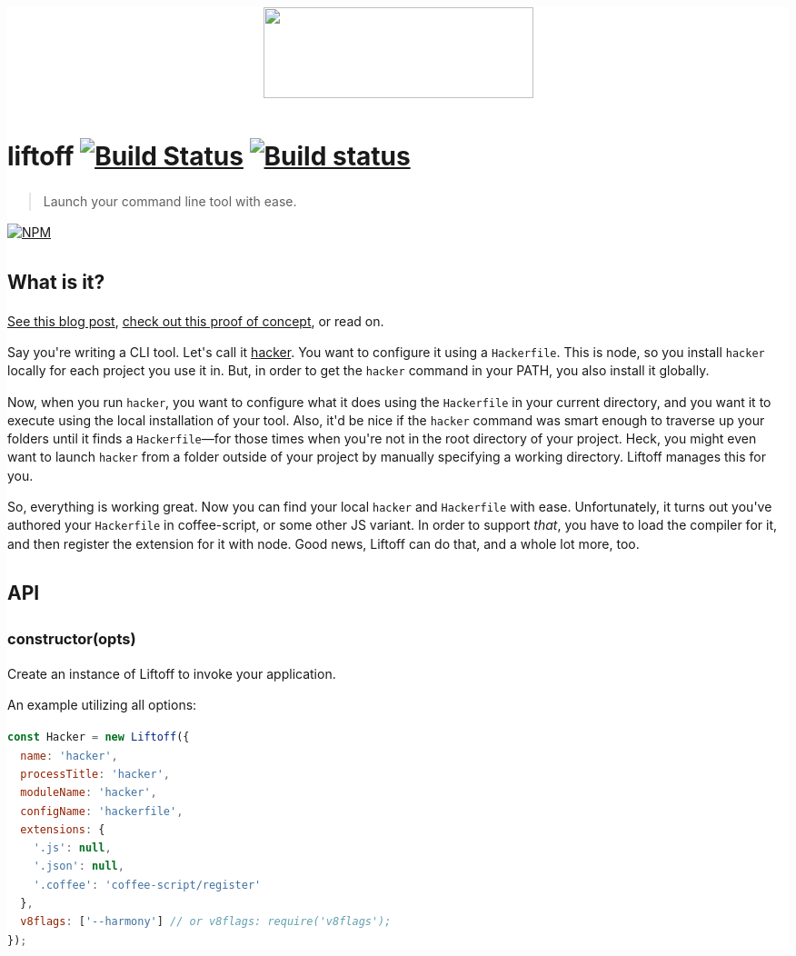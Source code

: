 <p align="center">
  <a href="http://liftoffjs.com">
    <img height="100" width="297" src="https://raw.githubusercontent.com/tkellen/js-liftoff/master/artwork/liftoff.png"/>
  </a>
</p>

# liftoff [![Build Status](https://secure.travis-ci.org/tkellen/js-liftoff.png)](http://travis-ci.org/tkellen/js-liftoff) [![Build status](https://ci.appveyor.com/api/projects/status/5a6w8xuq8ed1ilc4/branch/master?svg=true)](https://ci.appveyor.com/project/tkellen/js-liftoff/branch/master)

> Launch your command line tool with ease.

[![NPM](https://nodei.co/npm/liftoff.png)](https://nodei.co/npm/liftoff/)

## What is it?
[See this blog post](http://weblog.bocoup.com/building-command-line-tools-in-node-with-liftoff/), [check out this proof of concept](http://github.com/tkellen/node-hacker), or read on.

Say you're writing a CLI tool.  Let's call it [hacker](http://github.com/tkellen/node-hacker).  You want to configure it using a `Hackerfile`.  This is node, so you install `hacker` locally for each project you use it in.  But, in order to get the `hacker` command in your PATH, you also install it globally.

Now, when you run `hacker`, you want to configure what it does using the `Hackerfile` in your current directory, and you want it to execute using the local installation of your tool.  Also, it'd be nice if the `hacker` command was smart enough to traverse up your folders until it finds a `Hackerfile`&mdash;for those times when you're not in the root directory of your project.  Heck, you might even want to launch `hacker` from a folder outside of your project by manually specifying a working directory.  Liftoff manages this for you.

So, everything is working great.  Now you can find your local `hacker` and `Hackerfile` with ease.  Unfortunately, it turns out you've authored your `Hackerfile` in coffee-script, or some other JS variant.  In order to support *that*, you have to load the compiler for it, and then register the extension for it with node.  Good news, Liftoff can do that, and a whole lot more, too.

## API

### constructor(opts)

Create an instance of Liftoff to invoke your application.

An example utilizing all options:
```js
const Hacker = new Liftoff({
  name: 'hacker',
  processTitle: 'hacker',
  moduleName: 'hacker',
  configName: 'hackerfile',
  extensions: {
    '.js': null,
    '.json': null,
    '.coffee': 'coffee-script/register'
  },
  v8flags: ['--harmony'] // or v8flags: require('v8flags');
});
```
